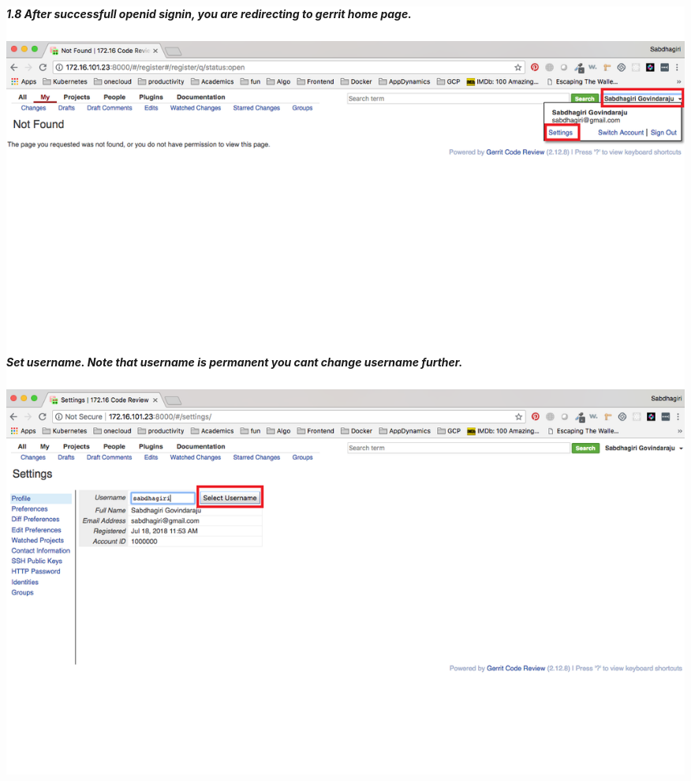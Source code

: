 <h5>1.8 After successfull openid signin, you are redirecting to gerrit home page.</h5>

![Alt image text](images/labs/gerrit-setup/4.png)

<h5>Set username. Note that username is permanent you cant change username further.</h5>

![Alt image text](images/labs/gerrit-setup/5.png)
